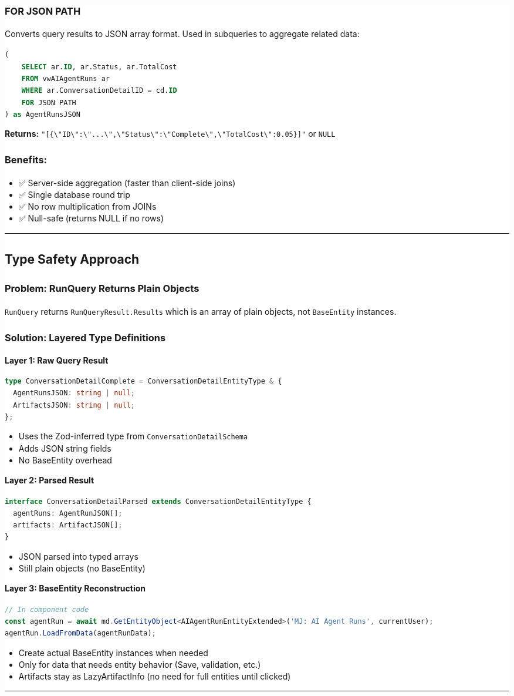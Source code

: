 ### FOR JSON PATH
Converts query results to JSON array format. Used in subqueries to aggregate related data:

```sql
(
    SELECT ar.ID, ar.Status, ar.TotalCost
    FROM vwAIAgentRuns ar
    WHERE ar.ConversationDetailID = cd.ID
    FOR JSON PATH
) as AgentRunsJSON
```

**Returns:** `"[{\"ID\":\"...\",\"Status\":\"Complete\",\"TotalCost\":0.05}]"` or `NULL`

### Benefits:
- ✅ Server-side aggregation (faster than client-side joins)
- ✅ Single database round trip
- ✅ No row multiplication from JOINs
- ✅ Null-safe (returns NULL if no rows)

---

## Type Safety Approach

### Problem: RunQuery Returns Plain Objects
`RunQuery` returns `RunQueryResult.Results` which is an array of plain objects, not `BaseEntity` instances.

### Solution: Layered Type Definitions

**Layer 1: Raw Query Result**
```typescript
type ConversationDetailComplete = ConversationDetailEntityType & {
  AgentRunsJSON: string | null;
  ArtifactsJSON: string | null;
};
```
- Uses the Zod-inferred type from `ConversationDetailSchema`
- Adds JSON string fields
- No BaseEntity overhead

**Layer 2: Parsed Result**
```typescript
interface ConversationDetailParsed extends ConversationDetailEntityType {
  agentRuns: AgentRunJSON[];
  artifacts: ArtifactJSON[];
}
```
- JSON parsed into typed arrays
- Still plain objects (no BaseEntity)

**Layer 3: BaseEntity Reconstruction**
```typescript
// In component code
const agentRun = await md.GetEntityObject<AIAgentRunEntityExtended>('MJ: AI Agent Runs', currentUser);
agentRun.LoadFromData(agentRunData);
```
- Create actual BaseEntity instances when needed
- Only for data that needs entity behavior (Save, validation, etc.)
- Artifacts stay as LazyArtifactInfo (no need for full entities until clicked)

---